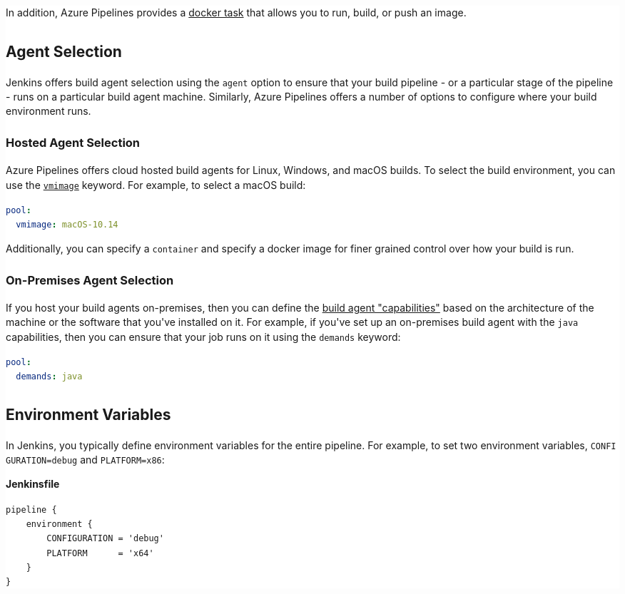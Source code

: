 ```yaml
```

In addition, Azure Pipelines provides a [docker
task](../tasks/build/docker.md)
that allows you to run, build, or push an image.

## Agent Selection

Jenkins offers build agent selection using the `agent` option to ensure
that your build pipeline - or a particular stage of the pipeline - runs
on a particular build agent machine. Similarly, Azure Pipelines offers a
number of options to configure where your build environment runs.

### Hosted Agent Selection

Azure Pipelines offers cloud hosted build agents for Linux, Windows, and
macOS builds. To select the build environment, you can use the
[`vmimage`](../agents/hosted.md#use-a-microsoft-hosted-agent)
keyword. For example, to select a macOS build:

```yaml
pool:
  vmimage: macOS-10.14
```

Additionally, you can specify a `container` and specify a docker image
for finer grained control over how your build is run.

### On-Premises Agent Selection

If you host your build agents on-premises, then you can define the
[build agent "capabilities"](../agents/agents.md#capabilities)
based on the architecture of the machine or the software that you've installed
on it. For example, if you've set up an on-premises build agent with the
`java` capabilities, then you can ensure that your job runs on it using the
`demands` keyword:

```yaml
pool:
  demands: java
```

## Environment Variables

In Jenkins, you typically define environment variables for the entire
pipeline. For example, to set two environment variables, `CONFIGURATION=debug`
and `PLATFORM=x86`:

**Jenkinsfile**

```
pipeline {
    environment {
        CONFIGURATION = 'debug'
        PLATFORM      = 'x64'
    }
}
```
